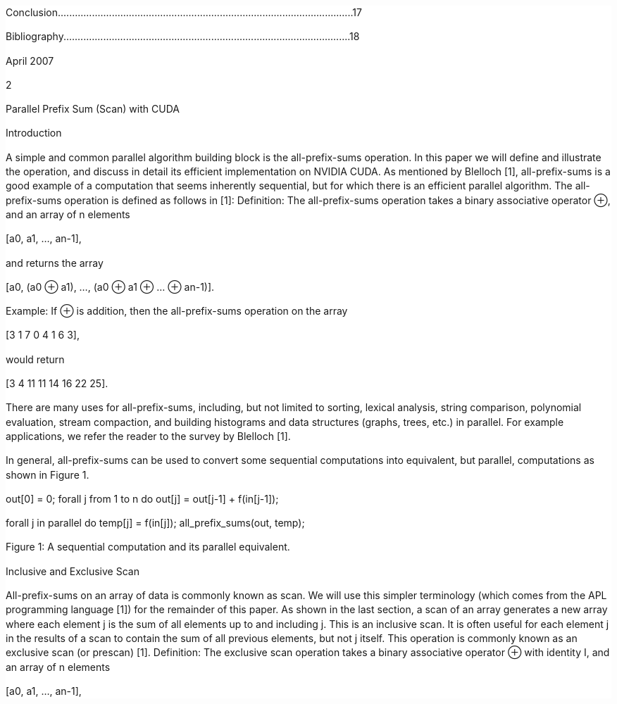 Conclusion........................................................................................................17

Bibliography.....................................................................................................18

April 2007

2

Parallel Prefix Sum (Scan) with CUDA

Introduction

A simple and common parallel algorithm building block is the all-prefix-sums operation. In this paper we will define and illustrate the operation, and discuss in detail its efficient implementation on NVIDIA CUDA. As mentioned by Blelloch [1], all-prefix-sums is a good example of a computation that seems inherently sequential, but for which there is an efficient parallel algorithm. The all-prefix-sums operation is defined as follows in [1]: Definition: The all-prefix-sums operation takes a binary associative operator ⊕, and an array of n elements

[a0, a1, …, an-1],

and returns the array

[a0, (a0 ⊕ a1), …, (a0 ⊕ a1 ⊕ … ⊕ an-1)].

Example: If ⊕ is addition, then the all-prefix-sums operation on the array

[3 1 7 0 4 1 6 3],

would return

[3 4 11 11 14 16 22 25].

There are many uses for all-prefix-sums, including, but not limited to sorting, lexical analysis, string comparison, polynomial evaluation, stream compaction, and building histograms and data structures (graphs, trees, etc.) in parallel. For example applications, we refer the reader to the survey by Blelloch [1].

In general, all-prefix-sums can be used to convert some sequential computations into equivalent, but parallel, computations as shown in Figure 1.

out[0] = 0; forall j from 1 to n do out[j] = out[j-1] + f(in[j-1]);

forall j in parallel do temp[j] = f(in[j]); all_prefix_sums(out, temp);

Figure 1: A sequential computation and its parallel equivalent.

Inclusive and Exclusive Scan

All-prefix-sums on an array of data is commonly known as scan. We will use this simpler terminology (which comes from the APL programming language [1]) for the remainder of this paper. As shown in the last section, a scan of an array generates a new array where each element j is the sum of all elements up to and including j. This is an inclusive scan. It is often useful for each element j in the results of a scan to contain the sum of all previous elements, but not j itself. This operation is commonly known as an exclusive scan (or prescan) [1]. Definition: The exclusive scan operation takes a binary associative operator ⊕ with identity I, and an array of n elements

[a0, a1, …, an-1],
